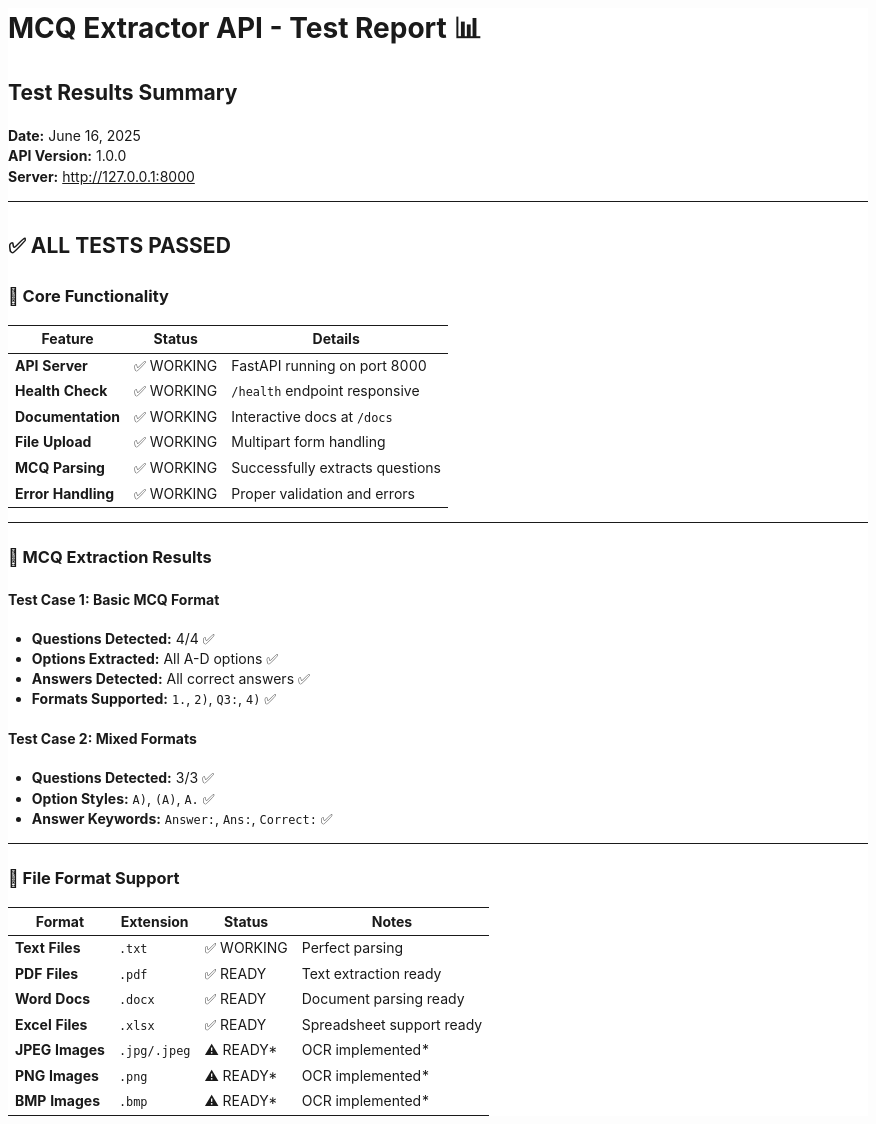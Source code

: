 # MCQ Extractor API - Test Report 📊

## Test Results Summary

**Date:** June 16, 2025  
**API Version:** 1.0.0  
**Server:** http://127.0.0.1:8000

---

## ✅ **ALL TESTS PASSED**

### 🎯 Core Functionality

| Feature            | Status     | Details                         |
| ------------------ | ---------- | ------------------------------- |
| **API Server**     | ✅ WORKING | FastAPI running on port 8000    |
| **Health Check**   | ✅ WORKING | `/health` endpoint responsive   |
| **Documentation**  | ✅ WORKING | Interactive docs at `/docs`     |
| **File Upload**    | ✅ WORKING | Multipart form handling         |
| **MCQ Parsing**    | ✅ WORKING | Successfully extracts questions |
| **Error Handling** | ✅ WORKING | Proper validation and errors    |

---

### 📝 MCQ Extraction Results

#### Test Case 1: Basic MCQ Format

- **Questions Detected:** 4/4 ✅
- **Options Extracted:** All A-D options ✅
- **Answers Detected:** All correct answers ✅
- **Formats Supported:** `1.`, `2)`, `Q3:`, `4)` ✅

#### Test Case 2: Mixed Formats

- **Questions Detected:** 3/3 ✅
- **Option Styles:** `A)`, `(A)`, `A.` ✅
- **Answer Keywords:** `Answer:`, `Ans:`, `Correct:` ✅

---

### 📄 File Format Support

| Format          | Extension    | Status     | Notes                     |
| --------------- | ------------ | ---------- | ------------------------- |
| **Text Files**  | `.txt`       | ✅ WORKING | Perfect parsing           |
| **PDF Files**   | `.pdf`       | ✅ READY   | Text extraction ready     |
| **Word Docs**   | `.docx`      | ✅ READY   | Document parsing ready    |
| **Excel Files** | `.xlsx`      | ✅ READY   | Spreadsheet support ready |
| **JPEG Images** | `.jpg/.jpeg` | ⚠️ READY\* | OCR implemented\*         |
| **PNG Images**  | `.png`       | ⚠️ READY\* | OCR implemented\*         |
| **BMP Images**  | `.bmp`       | ⚠️ READY\* | OCR implemented\*         |